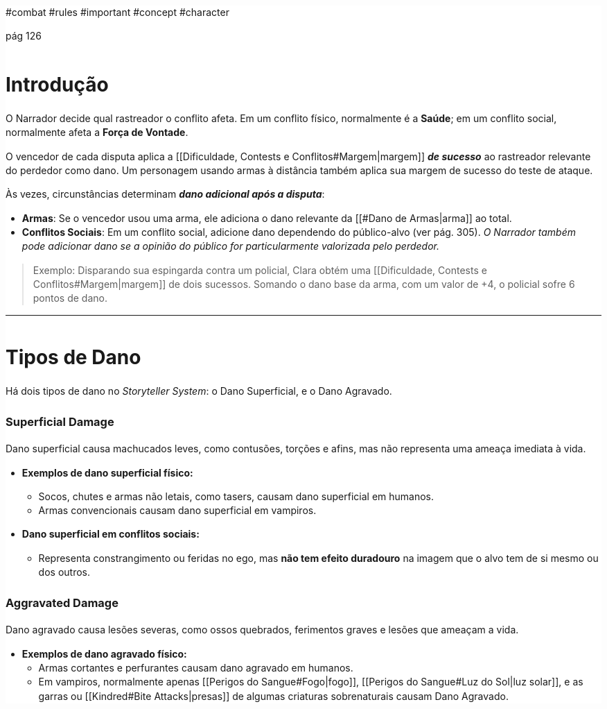 #combat #rules #important #concept #character

pág 126 


# Introdução

O Narrador decide qual rastreador o conflito afeta. Em um conflito físico, normalmente é a **Saúde**; em um conflito social, normalmente afeta a **Força de Vontade**.

O vencedor de cada disputa aplica a [[Dificuldade, Contests e Conflitos#Margem|margem]] ***de sucesso*** ao rastreador relevante do perdedor como dano. Um personagem usando armas à distância também aplica sua margem de sucesso do teste de ataque.

Às vezes, circunstâncias determinam ***dano adicional após a disputa***:

- **Armas**: Se o vencedor usou uma arma, ele adiciona o dano relevante da [[#Dano de Armas|arma]] ao total.
- **Conflitos Sociais**: Em um conflito social, adicione dano dependendo do público-alvo (ver pág. 305). 
  *O Narrador também pode adicionar dano se a opinião do público for particularmente valorizada pelo perdedor.*

>Exemplo: Disparando sua espingarda contra um policial, Clara obtém uma [[Dificuldade, Contests e Conflitos#Margem|margem]] de dois sucessos. Somando o dano base da arma, com um valor de +4, o policial sofre 6 pontos de dano.

---
# Tipos de Dano

Há dois tipos de dano no *Storyteller System*: o Dano Superficial, e o Dano Agravado.

### Superficial Damage

Dano superficial causa machucados leves, como contusões, torções e afins, mas não representa uma ameaça imediata à vida.

- **Exemplos de dano superficial físico:**
    - Socos, chutes e armas não letais, como tasers, causam dano superficial em humanos.
    - Armas convencionais causam dano superficial em vampiros.

- **Dano superficial em conflitos sociais:**
    - Representa constrangimento ou feridas no ego, mas **não tem efeito duradouro** na imagem que o alvo tem de si mesmo ou dos outros.


### Aggravated Damage

Dano agravado causa lesões severas, como ossos quebrados, ferimentos graves e lesões que ameaçam a vida.

- **Exemplos de dano agravado físico:**
    - Armas cortantes e perfurantes causam dano agravado em humanos.
    - Em vampiros, normalmente apenas [[Perigos do Sangue#Fogo|fogo]], [[Perigos do Sangue#Luz do Sol|luz solar]], e as garras ou [[Kindred#Bite Attacks|presas]] de algumas criaturas sobrenaturais causam Dano Agravado.
    